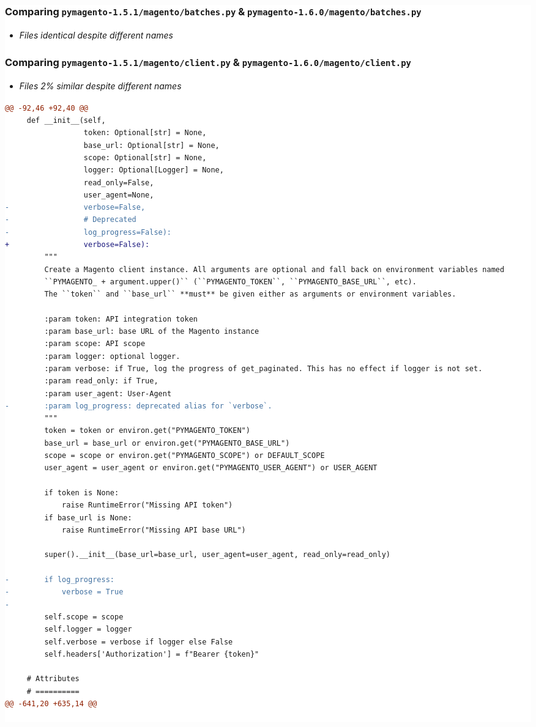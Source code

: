### Comparing `pymagento-1.5.1/magento/batches.py` & `pymagento-1.6.0/magento/batches.py`

 * *Files identical despite different names*

### Comparing `pymagento-1.5.1/magento/client.py` & `pymagento-1.6.0/magento/client.py`

 * *Files 2% similar despite different names*

```diff
@@ -92,46 +92,40 @@
     def __init__(self,
                  token: Optional[str] = None,
                  base_url: Optional[str] = None,
                  scope: Optional[str] = None,
                  logger: Optional[Logger] = None,
                  read_only=False,
                  user_agent=None,
-                 verbose=False,
-                 # Deprecated
-                 log_progress=False):
+                 verbose=False):
         """
         Create a Magento client instance. All arguments are optional and fall back on environment variables named
         ``PYMAGENTO_ + argument.upper()`` (``PYMAGENTO_TOKEN``, ``PYMAGENTO_BASE_URL``, etc).
         The ``token`` and ``base_url`` **must** be given either as arguments or environment variables.
 
         :param token: API integration token
         :param base_url: base URL of the Magento instance
         :param scope: API scope
         :param logger: optional logger.
         :param verbose: if True, log the progress of get_paginated. This has no effect if logger is not set.
         :param read_only: if True,
         :param user_agent: User-Agent
-        :param log_progress: deprecated alias for `verbose`.
         """
         token = token or environ.get("PYMAGENTO_TOKEN")
         base_url = base_url or environ.get("PYMAGENTO_BASE_URL")
         scope = scope or environ.get("PYMAGENTO_SCOPE") or DEFAULT_SCOPE
         user_agent = user_agent or environ.get("PYMAGENTO_USER_AGENT") or USER_AGENT
 
         if token is None:
             raise RuntimeError("Missing API token")
         if base_url is None:
             raise RuntimeError("Missing API base URL")
 
         super().__init__(base_url=base_url, user_agent=user_agent, read_only=read_only)
 
-        if log_progress:
-            verbose = True
-
         self.scope = scope
         self.logger = logger
         self.verbose = verbose if logger else False
         self.headers['Authorization'] = f"Bearer {token}"
 
     # Attributes
     # ==========
@@ -641,20 +635,14 @@
 
```